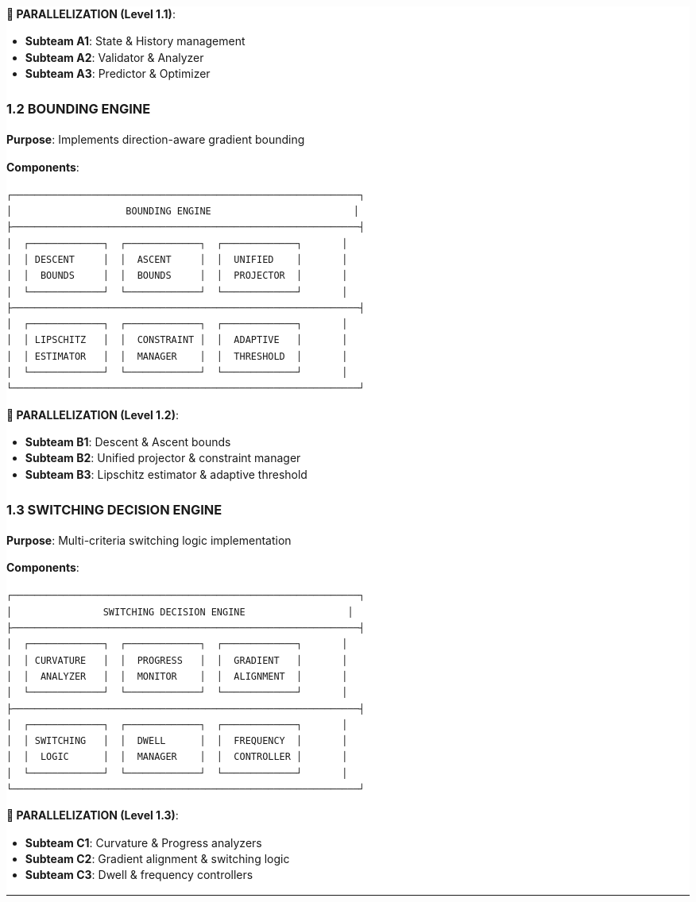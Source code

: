 **🔄 PARALLELIZATION (Level 1.1)**:
- **Subteam A1**: State & History management
- **Subteam A2**: Validator & Analyzer
- **Subteam A3**: Predictor & Optimizer

### **1.2 BOUNDING ENGINE**
**Purpose**: Implements direction-aware gradient bounding

**Components**:
```
┌─────────────────────────────────────────────────────────────┐
│                    BOUNDING ENGINE                         │
├─────────────────────────────────────────────────────────────┤
│  ┌─────────────┐  ┌─────────────┐  ┌─────────────┐       │
│  │ DESCENT     │  │  ASCENT     │  │  UNIFIED    │       │
│  │  BOUNDS     │  │  BOUNDS     │  │  PROJECTOR  │       │
│  └─────────────┘  └─────────────┘  └─────────────┘       │
├─────────────────────────────────────────────────────────────┤
│  ┌─────────────┐  ┌─────────────┐  ┌─────────────┐       │
│  │ LIPSCHITZ   │  │  CONSTRAINT │  │  ADAPTIVE   │       │
│  │ ESTIMATOR   │  │  MANAGER    │  │  THRESHOLD  │       │
│  └─────────────┘  └─────────────┘  └─────────────┘       │
└─────────────────────────────────────────────────────────────┘
```

**🔄 PARALLELIZATION (Level 1.2)**:
- **Subteam B1**: Descent & Ascent bounds
- **Subteam B2**: Unified projector & constraint manager
- **Subteam B3**: Lipschitz estimator & adaptive threshold

### **1.3 SWITCHING DECISION ENGINE**
**Purpose**: Multi-criteria switching logic implementation

**Components**:
```
┌─────────────────────────────────────────────────────────────┐
│                SWITCHING DECISION ENGINE                  │
├─────────────────────────────────────────────────────────────┤
│  ┌─────────────┐  ┌─────────────┐  ┌─────────────┐       │
│  │ CURVATURE   │  │  PROGRESS   │  │  GRADIENT   │       │
│  │  ANALYZER   │  │  MONITOR    │  │  ALIGNMENT  │       │
│  └─────────────┘  └─────────────┘  └─────────────┘       │
├─────────────────────────────────────────────────────────────┤
│  ┌─────────────┐  ┌─────────────┐  ┌─────────────┐       │
│  │ SWITCHING   │  │  DWELL      │  │  FREQUENCY  │       │
│  │  LOGIC      │  │  MANAGER    │  │  CONTROLLER │       │
│  └─────────────┘  └─────────────┘  └─────────────┘       │
└─────────────────────────────────────────────────────────────┘
```

**🔄 PARALLELIZATION (Level 1.3)**:
- **Subteam C1**: Curvature & Progress analyzers
- **Subteam C2**: Gradient alignment & switching logic
- **Subteam C3**: Dwell & frequency controllers

---
